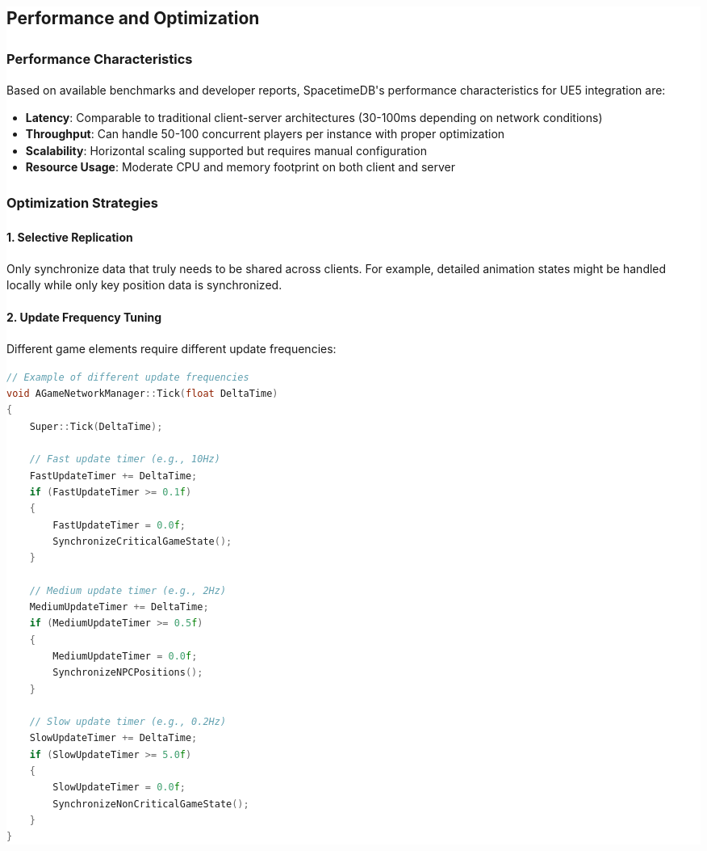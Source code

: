 
## Performance and Optimization

### Performance Characteristics

Based on available benchmarks and developer reports, SpacetimeDB's performance characteristics for UE5 integration are:

- **Latency**: Comparable to traditional client-server architectures (30-100ms depending on network conditions)
- **Throughput**: Can handle 50-100 concurrent players per instance with proper optimization
- **Scalability**: Horizontal scaling supported but requires manual configuration
- **Resource Usage**: Moderate CPU and memory footprint on both client and server

### Optimization Strategies

#### 1. Selective Replication
Only synchronize data that truly needs to be shared across clients. For example, detailed animation states might be handled locally while only key position data is synchronized.

#### 2. Update Frequency Tuning
Different game elements require different update frequencies:

```cpp
// Example of different update frequencies
void AGameNetworkManager::Tick(float DeltaTime)
{
    Super::Tick(DeltaTime);
    
    // Fast update timer (e.g., 10Hz)
    FastUpdateTimer += DeltaTime;
    if (FastUpdateTimer >= 0.1f)
    {
        FastUpdateTimer = 0.0f;
        SynchronizeCriticalGameState();
    }
    
    // Medium update timer (e.g., 2Hz)
    MediumUpdateTimer += DeltaTime;
    if (MediumUpdateTimer >= 0.5f)
    {
        MediumUpdateTimer = 0.0f;
        SynchronizeNPCPositions();
    }
    
    // Slow update timer (e.g., 0.2Hz)
    SlowUpdateTimer += DeltaTime;
    if (SlowUpdateTimer >= 5.0f)
    {
        SlowUpdateTimer = 0.0f;
        SynchronizeNonCriticalGameState();
    }
}
```
